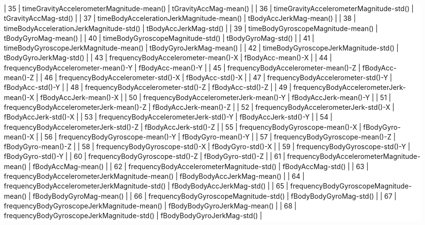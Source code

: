 |     35 | timeGravityAccelerometerMagnitude-mean()                | tGravityAccMag-mean()         |
|     36 | timeGravityAccelerometerMagnitude-std()                 | tGravityAccMag-std()          |
|     37 | timeBodyAccelerationJerkMagnitude-mean()                | tBodyAccJerkMag-mean()        |
|     38 | timeBodyAccelerationJerkMagnitude-std()                 | tBodyAccJerkMag-std()         |
|     39 | timeBodyGyroscopeMagnitude-mean()                       | tBodyGyroMag-mean()           |
|     40 | timeBodyGyroscopeMagnitude-std()                        | tBodyGyroMag-std()            |
|     41 | timeBodyGyroscopeJerkMagnitude-mean()                   | tBodyGyroJerkMag-mean()       |
|     42 | timeBodyGyroscopeJerkMagnitude-std()                    | tBodyGyroJerkMag-std()        |
|     43 | frequencyBodyAccelerometer-mean()-X                     | fBodyAcc-mean()-X             |
|     44 | frequencyBodyAccelerometer-mean()-Y                     | fBodyAcc-mean()-Y             |
|     45 | frequencyBodyAccelerometer-mean()-Z                     | fBodyAcc-mean()-Z             |
|     46 | frequencyBodyAccelerometer-std()-X                      | fBodyAcc-std()-X              |
|     47 | frequencyBodyAccelerometer-std()-Y                      | fBodyAcc-std()-Y              |
|     48 | frequencyBodyAccelerometer-std()-Z                      | fBodyAcc-std()-Z              |
|     49 | frequencyBodyAccelerometerJerk-mean()-X                 | fBodyAccJerk-mean()-X         |
|     50 | frequencyBodyAccelerometerJerk-mean()-Y                 | fBodyAccJerk-mean()-Y         |
|     51 | frequencyBodyAccelerometerJerk-mean()-Z                 | fBodyAccJerk-mean()-Z         |
|     52 | frequencyBodyAccelerometerJerk-std()-X                  | fBodyAccJerk-std()-X          |
|     53 | frequencyBodyAccelerometerJerk-std()-Y                  | fBodyAccJerk-std()-Y          |
|     54 | frequencyBodyAccelerometerJerk-std()-Z                  | fBodyAccJerk-std()-Z          |
|     55 | frequencyBodyGyroscope-mean()-X                         | fBodyGyro-mean()-X            |
|     56 | frequencyBodyGyroscope-mean()-Y                         | fBodyGyro-mean()-Y            |
|     57 | frequencyBodyGyroscope-mean()-Z                         | fBodyGyro-mean()-Z            |
|     58 | frequencyBodyGyroscope-std()-X                          | fBodyGyro-std()-X             |
|     59 | frequencyBodyGyroscope-std()-Y                          | fBodyGyro-std()-Y             |
|     60 | frequencyBodyGyroscope-std()-Z                          | fBodyGyro-std()-Z             |
|     61 | frequencyBodyAccelerometerMagnitude-mean()              | fBodyAccMag-mean()            |
|     62 | frequencyBodyAccelerometerMagnitude-std()               | fBodyAccMag-std()             |
|     63 | frequencyBodyAccelerometerJerkMagnitude-mean()          | fBodyBodyAccJerkMag-mean()    |
|     64 | frequencyBodyAccelerometerJerkMagnitude-std()           | fBodyBodyAccJerkMag-std()     |
|     65 | frequencyBodyGyroscopeMagnitude-mean()                  | fBodyBodyGyroMag-mean()       |
|     66 | frequencyBodyGyroscopeMagnitude-std()                   | fBodyBodyGyroMag-std()        |
|     67 | frequencyBodyGyroscopeJerkMagnitude-mean()              | fBodyBodyGyroJerkMag-mean()   |
|     68 | frequencyBodyGyroscopeJerkMagnitude-std()               | fBodyBodyGyroJerkMag-std()    |
